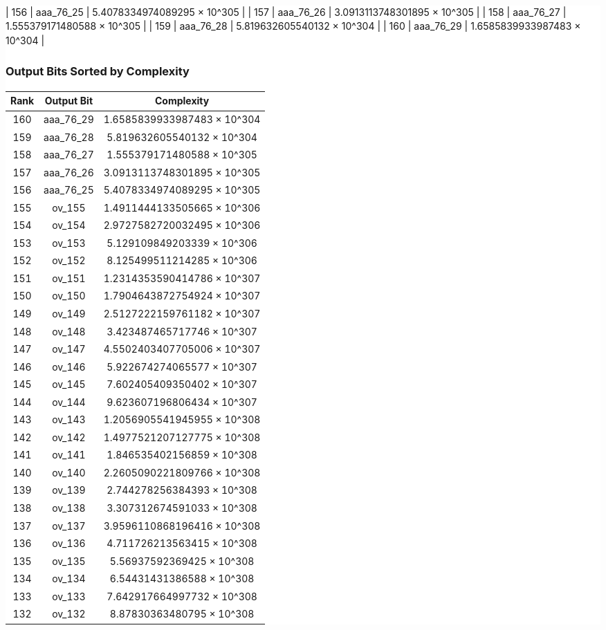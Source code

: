 | 156 | aaa_76_25 | 5.4078334974089295 × 10^305 |
| 157 | aaa_76_26 | 3.0913113748301895 × 10^305 |
| 158 | aaa_76_27 | 1.555379171480588 × 10^305 |
| 159 | aaa_76_28 | 5.819632605540132 × 10^304 |
| 160 | aaa_76_29 | 1.6585839933987483 × 10^304 |

### Output Bits Sorted by Complexity

| Rank | Output Bit | Complexity |
|:----:|:----------:|:----------:|
| 160 | aaa_76_29 | 1.6585839933987483 × 10^304 |
| 159 | aaa_76_28 | 5.819632605540132 × 10^304 |
| 158 | aaa_76_27 | 1.555379171480588 × 10^305 |
| 157 | aaa_76_26 | 3.0913113748301895 × 10^305 |
| 156 | aaa_76_25 | 5.4078334974089295 × 10^305 |
| 155 | ov_155 | 1.4911444133505665 × 10^306 |
| 154 | ov_154 | 2.9727582720032495 × 10^306 |
| 153 | ov_153 | 5.129109849203339 × 10^306 |
| 152 | ov_152 | 8.125499511214285 × 10^306 |
| 151 | ov_151 | 1.2314353590414786 × 10^307 |
| 150 | ov_150 | 1.7904643872754924 × 10^307 |
| 149 | ov_149 | 2.5127222159761182 × 10^307 |
| 148 | ov_148 | 3.423487465717746 × 10^307 |
| 147 | ov_147 | 4.5502403407705006 × 10^307 |
| 146 | ov_146 | 5.922674274065577 × 10^307 |
| 145 | ov_145 | 7.602405409350402 × 10^307 |
| 144 | ov_144 | 9.623607196806434 × 10^307 |
| 143 | ov_143 | 1.2056905541945955 × 10^308 |
| 142 | ov_142 | 1.4977521207127775 × 10^308 |
| 141 | ov_141 | 1.846535402156859 × 10^308 |
| 140 | ov_140 | 2.2605090221809766 × 10^308 |
| 139 | ov_139 | 2.744278256384393 × 10^308 |
| 138 | ov_138 | 3.307312674591033 × 10^308 |
| 137 | ov_137 | 3.9596110868196416 × 10^308 |
| 136 | ov_136 | 4.711726213563415 × 10^308 |
| 135 | ov_135 | 5.56937592369425 × 10^308 |
| 134 | ov_134 | 6.54431431386588 × 10^308 |
| 133 | ov_133 | 7.642917664997732 × 10^308 |
| 132 | ov_132 | 8.87830363480795 × 10^308 |